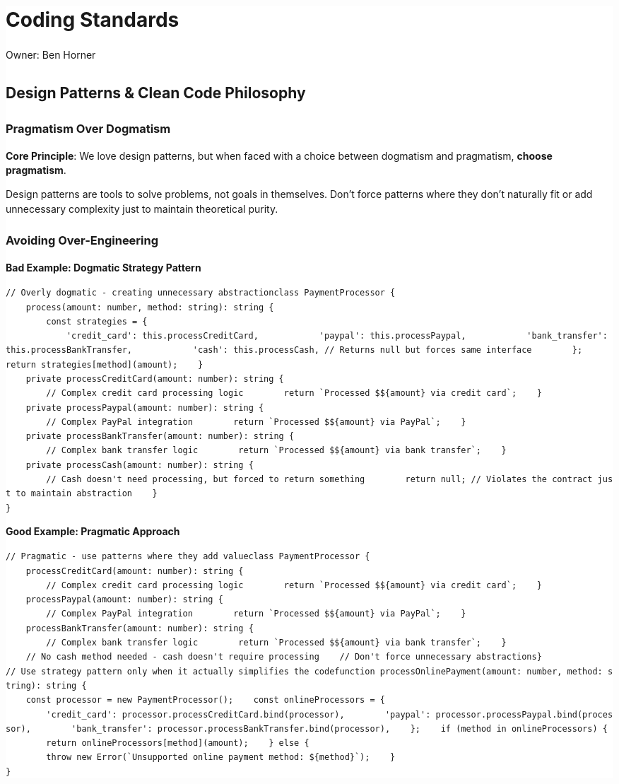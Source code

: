 # Coding Standards

Owner: Ben Horner

## Design Patterns & Clean Code Philosophy

### Pragmatism Over Dogmatism

**Core Principle**: We love design patterns, but when faced with a choice between dogmatism and pragmatism, **choose pragmatism**.

Design patterns are tools to solve problems, not goals in themselves. Don’t force patterns where they don’t naturally fit or add unnecessary complexity just to maintain theoretical purity.

### Avoiding Over-Engineering

**Bad Example: Dogmatic Strategy Pattern**

```tsx
// Overly dogmatic - creating unnecessary abstractionclass PaymentProcessor {
    process(amount: number, method: string): string {
        const strategies = {
            'credit_card': this.processCreditCard,            'paypal': this.processPaypal,            'bank_transfer': this.processBankTransfer,            'cash': this.processCash, // Returns null but forces same interface        };        return strategies[method](amount);    }
    private processCreditCard(amount: number): string {
        // Complex credit card processing logic        return `Processed $${amount} via credit card`;    }
    private processPaypal(amount: number): string {
        // Complex PayPal integration        return `Processed $${amount} via PayPal`;    }
    private processBankTransfer(amount: number): string {
        // Complex bank transfer logic        return `Processed $${amount} via bank transfer`;    }
    private processCash(amount: number): string {
        // Cash doesn't need processing, but forced to return something        return null; // Violates the contract just to maintain abstraction    }
}
```

**Good Example: Pragmatic Approach**

```tsx
// Pragmatic - use patterns where they add valueclass PaymentProcessor {
    processCreditCard(amount: number): string {
        // Complex credit card processing logic        return `Processed $${amount} via credit card`;    }
    processPaypal(amount: number): string {
        // Complex PayPal integration        return `Processed $${amount} via PayPal`;    }
    processBankTransfer(amount: number): string {
        // Complex bank transfer logic        return `Processed $${amount} via bank transfer`;    }
    // No cash method needed - cash doesn't require processing    // Don't force unnecessary abstractions}
// Use strategy pattern only when it actually simplifies the codefunction processOnlinePayment(amount: number, method: string): string {
    const processor = new PaymentProcessor();    const onlineProcessors = {
        'credit_card': processor.processCreditCard.bind(processor),        'paypal': processor.processPaypal.bind(processor),        'bank_transfer': processor.processBankTransfer.bind(processor),    };    if (method in onlineProcessors) {
        return onlineProcessors[method](amount);    } else {
        throw new Error(`Unsupported online payment method: ${method}`);    }
}
```

